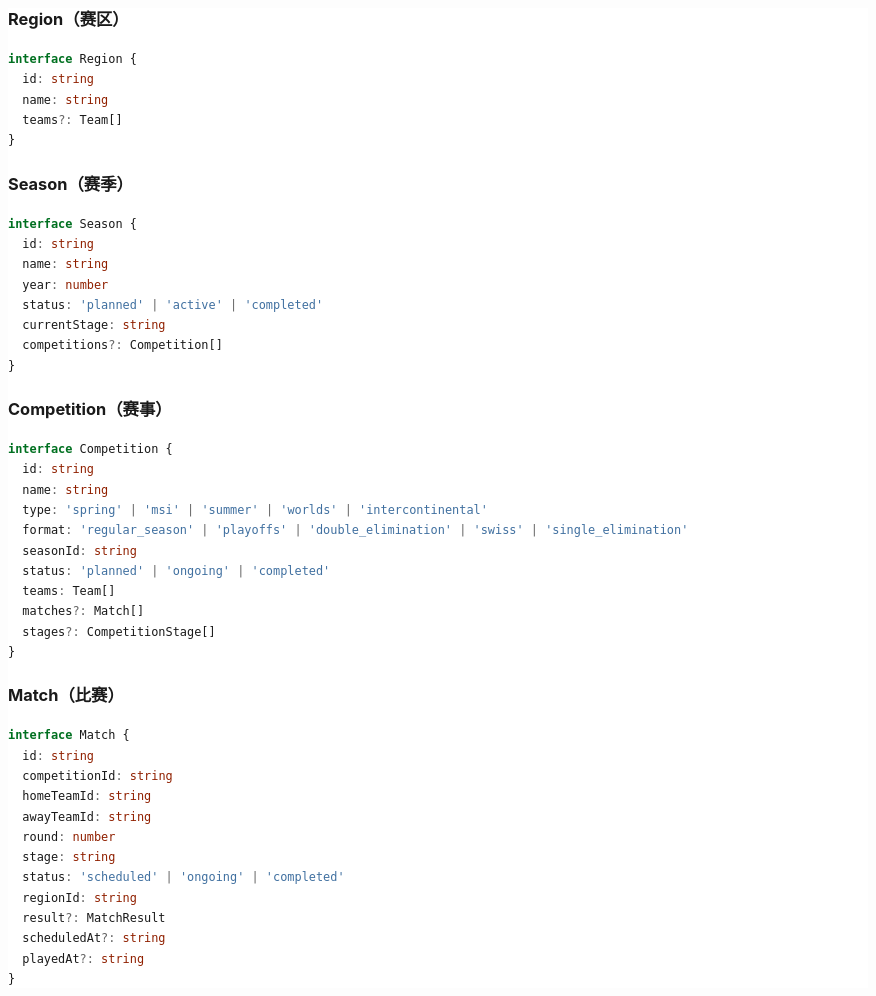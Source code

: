 ### Region（赛区）

```typescript
interface Region {
  id: string
  name: string
  teams?: Team[]
}
```

### Season（赛季）

```typescript
interface Season {
  id: string
  name: string
  year: number
  status: 'planned' | 'active' | 'completed'
  currentStage: string
  competitions?: Competition[]
}
```

### Competition（赛事）

```typescript
interface Competition {
  id: string
  name: string
  type: 'spring' | 'msi' | 'summer' | 'worlds' | 'intercontinental'
  format: 'regular_season' | 'playoffs' | 'double_elimination' | 'swiss' | 'single_elimination'
  seasonId: string
  status: 'planned' | 'ongoing' | 'completed'
  teams: Team[]
  matches?: Match[]
  stages?: CompetitionStage[]
}
```

### Match（比赛）

```typescript
interface Match {
  id: string
  competitionId: string
  homeTeamId: string
  awayTeamId: string
  round: number
  stage: string
  status: 'scheduled' | 'ongoing' | 'completed'
  regionId: string
  result?: MatchResult
  scheduledAt?: string
  playedAt?: string
}
```
